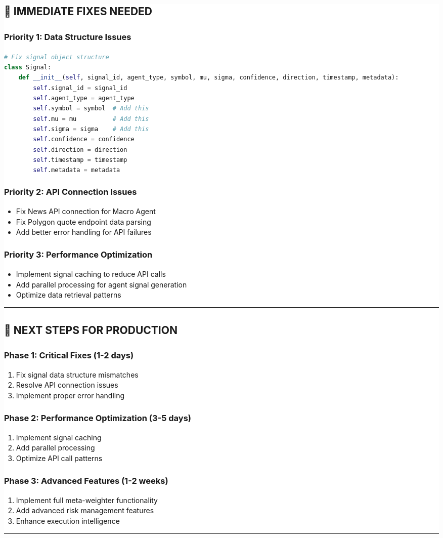 
## 🔧 **IMMEDIATE FIXES NEEDED**

### **Priority 1: Data Structure Issues**
```python
# Fix signal object structure
class Signal:
    def __init__(self, signal_id, agent_type, symbol, mu, sigma, confidence, direction, timestamp, metadata):
        self.signal_id = signal_id
        self.agent_type = agent_type
        self.symbol = symbol  # Add this
        self.mu = mu          # Add this
        self.sigma = sigma    # Add this
        self.confidence = confidence
        self.direction = direction
        self.timestamp = timestamp
        self.metadata = metadata
```

### **Priority 2: API Connection Issues**
- Fix News API connection for Macro Agent
- Fix Polygon quote endpoint data parsing
- Add better error handling for API failures

### **Priority 3: Performance Optimization**
- Implement signal caching to reduce API calls
- Add parallel processing for agent signal generation
- Optimize data retrieval patterns

---

## 🎯 **NEXT STEPS FOR PRODUCTION**

### **Phase 1: Critical Fixes (1-2 days)**
1. Fix signal data structure mismatches
2. Resolve API connection issues
3. Implement proper error handling

### **Phase 2: Performance Optimization (3-5 days)**
1. Implement signal caching
2. Add parallel processing
3. Optimize API call patterns

### **Phase 3: Advanced Features (1-2 weeks)**
1. Implement full meta-weighter functionality
2. Add advanced risk management features
3. Enhance execution intelligence

---